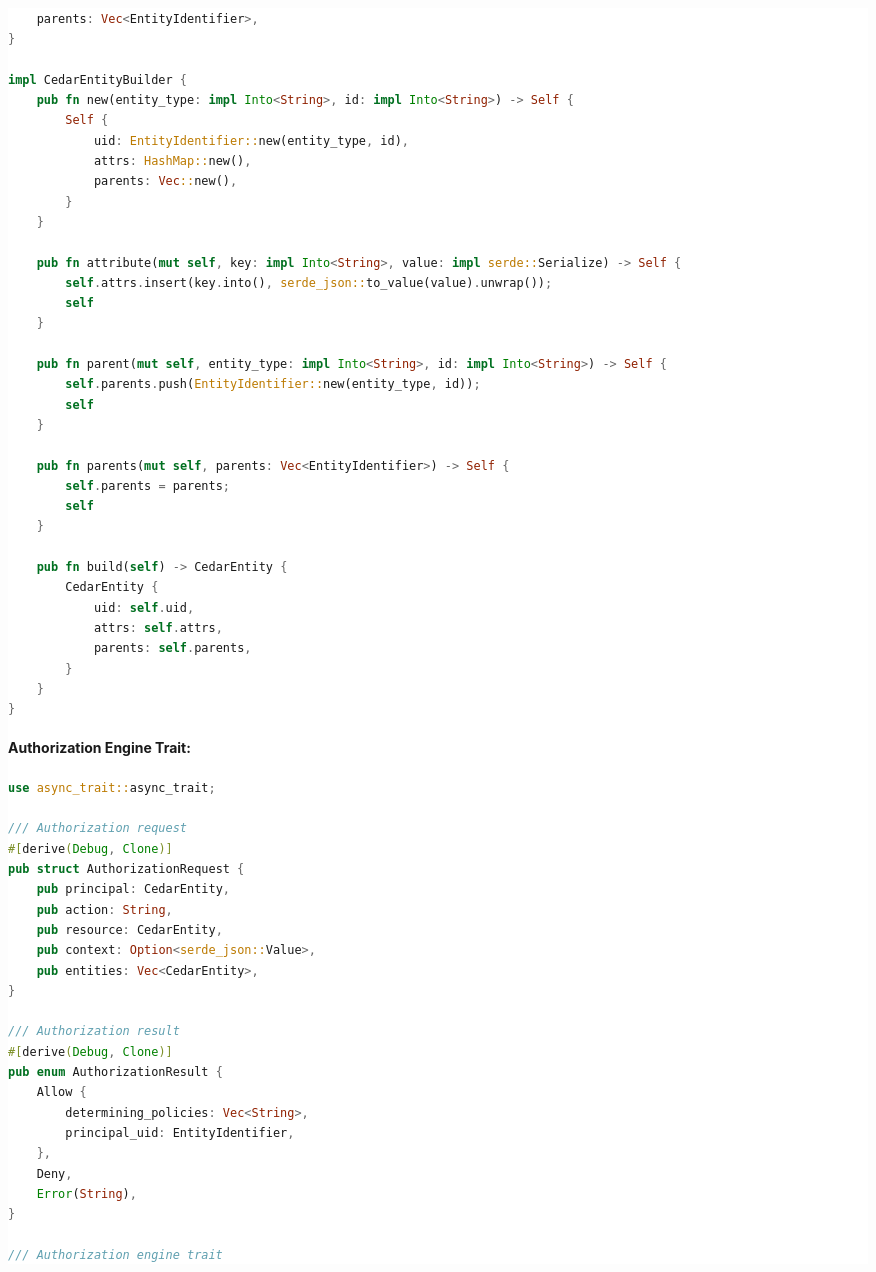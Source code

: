 ```rust
    parents: Vec<EntityIdentifier>,
}

impl CedarEntityBuilder {
    pub fn new(entity_type: impl Into<String>, id: impl Into<String>) -> Self {
        Self {
            uid: EntityIdentifier::new(entity_type, id),
            attrs: HashMap::new(),
            parents: Vec::new(),
        }
    }
    
    pub fn attribute(mut self, key: impl Into<String>, value: impl serde::Serialize) -> Self {
        self.attrs.insert(key.into(), serde_json::to_value(value).unwrap());
        self
    }
    
    pub fn parent(mut self, entity_type: impl Into<String>, id: impl Into<String>) -> Self {
        self.parents.push(EntityIdentifier::new(entity_type, id));
        self
    }
    
    pub fn parents(mut self, parents: Vec<EntityIdentifier>) -> Self {
        self.parents = parents;
        self
    }
    
    pub fn build(self) -> CedarEntity {
        CedarEntity {
            uid: self.uid,
            attrs: self.attrs,
            parents: self.parents,
        }
    }
}
```

#### Authorization Engine Trait:
```rust
use async_trait::async_trait;

/// Authorization request
#[derive(Debug, Clone)]
pub struct AuthorizationRequest {
    pub principal: CedarEntity,
    pub action: String,
    pub resource: CedarEntity,
    pub context: Option<serde_json::Value>,
    pub entities: Vec<CedarEntity>,
}

/// Authorization result
#[derive(Debug, Clone)]
pub enum AuthorizationResult {
    Allow {
        determining_policies: Vec<String>,
        principal_uid: EntityIdentifier,
    },
    Deny,
    Error(String),
}

/// Authorization engine trait
```